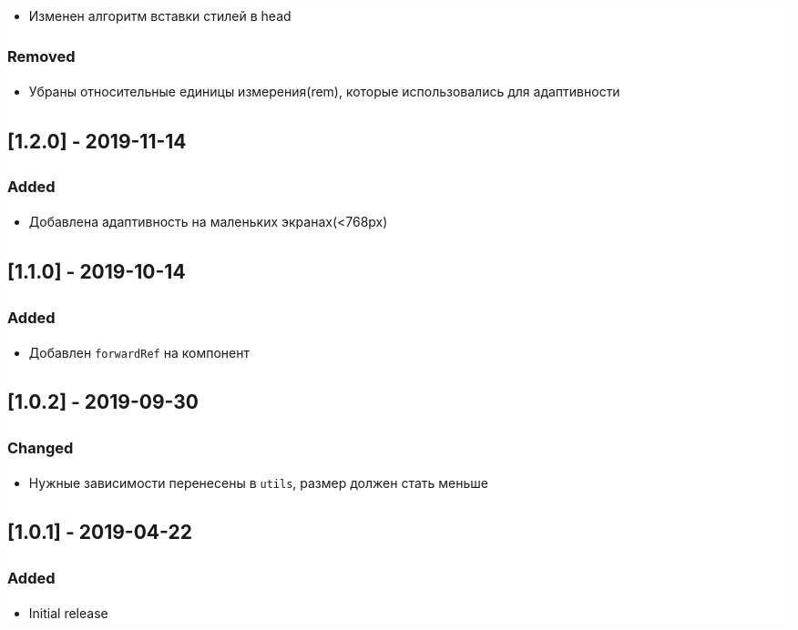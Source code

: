 - Изменен алгоритм вставки стилей в head

### Removed

- Убраны относительные единицы измерения(rem), которые использовались для адаптивности

## [1.2.0] - 2019-11-14

### Added

- Добавлена адаптивность на маленьких экранах(<768px)

## [1.1.0] - 2019-10-14

### Added

- Добавлен `forwardRef` на компонент

## [1.0.2] - 2019-09-30

### Changed

- Нужные зависимости перенесены в `utils`, размер должен стать меньше

## [1.0.1] - 2019-04-22

### Added

- Initial release
